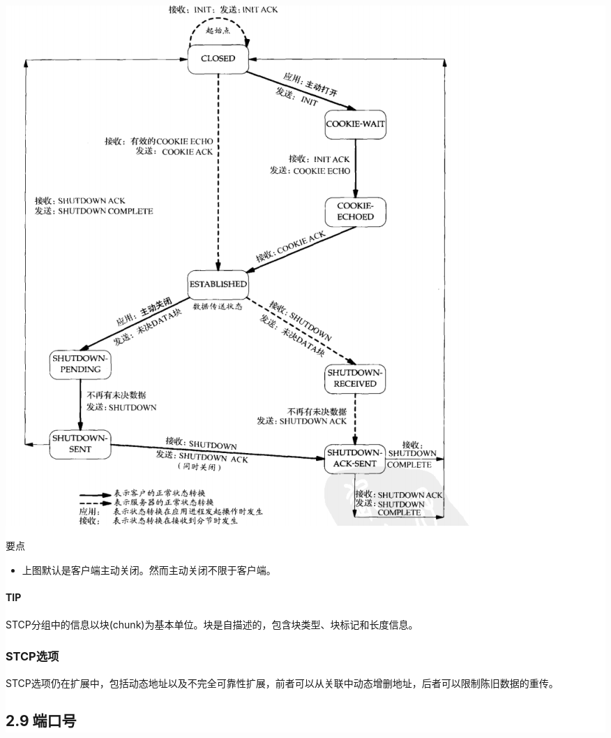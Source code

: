 ![SCTP_Stat_trans](img/SCTP_stat_trans.png)

要点

- 上图默认是客户端主动关闭。然而主动关闭不限于客户端。

#### TIP

STCP分组中的信息以块(chunk)为基本单位。块是自描述的，包含块类型、块标记和长度信息。

### STCP选项

STCP选项仍在扩展中，包括动态地址以及不完全可靠性扩展，前者可以从关联中动态增删地址，后者可以限制陈旧数据的重传。

## 2.9 端口号
